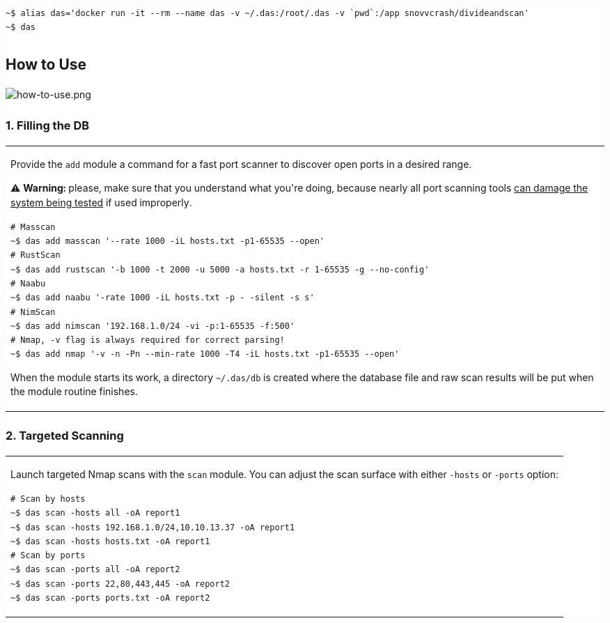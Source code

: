 ```console
~$ alias das='docker run -it --rm --name das -v ~/.das:/root/.das -v `pwd`:/app snovvcrash/divideandscan'
~$ das
```

## How to Use

![how-to-use.png](https://user-images.githubusercontent.com/23141800/113610915-6fae9b80-9656-11eb-8b1a-db503dd43861.png)

### 1. Filling the DB

<table>
<tr>
<td>

Provide the `add` module a command for a fast port scanner to discover open ports in a desired range.

⚠️ **Warning:** please, make sure that you understand what you're doing, because nearly all port scanning tools [can damage the system being tested](https://github.com/RustScan/RustScan/wiki/Usage#%EF%B8%8F-warning) if used improperly.

```console
# Masscan
~$ das add masscan '--rate 1000 -iL hosts.txt -p1-65535 --open'
# RustScan
~$ das add rustscan '-b 1000 -t 2000 -u 5000 -a hosts.txt -r 1-65535 -g --no-config'
# Naabu
~$ das add naabu '-rate 1000 -iL hosts.txt -p - -silent -s s'
# NimScan
~$ das add nimscan '192.168.1.0/24 -vi -p:1-65535 -f:500'
# Nmap, -v flag is always required for correct parsing!
~$ das add nmap '-v -n -Pn --min-rate 1000 -T4 -iL hosts.txt -p1-65535 --open'
```

When the module starts its work, a directory `~/.das/db` is created where the database file and raw scan results will be put when the module routine finishes.

</td>
</tr>
</table>

### 2. Targeted Scanning

<table>
<tr>
<td>

Launch targeted Nmap scans with the `scan` module. You can adjust the scan surface with either `-hosts` or `-ports` option:

```console
# Scan by hosts
~$ das scan -hosts all -oA report1
~$ das scan -hosts 192.168.1.0/24,10.10.13.37 -oA report1
~$ das scan -hosts hosts.txt -oA report1
# Scan by ports
~$ das scan -ports all -oA report2
~$ das scan -ports 22,80,443,445 -oA report2
~$ das scan -ports ports.txt -oA report2
```
